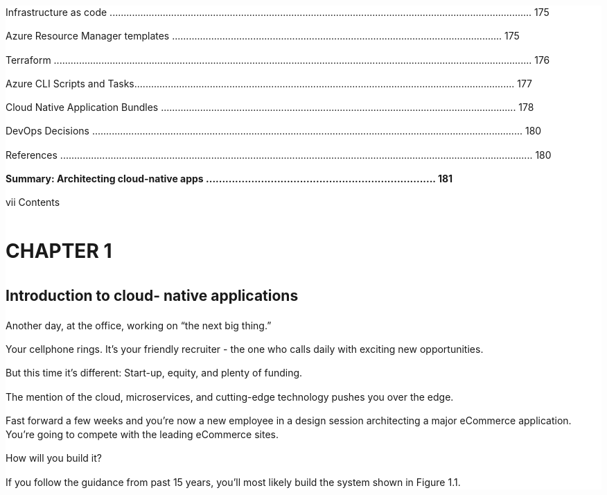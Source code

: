 
Infrastructure as code ....................................................................................................................................................... 175


Azure Resource Manager templates ...................................................................................................................... 175


Terraform ........................................................................................................................................................................... 176


Azure CLI Scripts and Tasks........................................................................................................................................ 177


Cloud Native Application Bundles ............................................................................................................................... 178


DevOps Decisions .......................................................................................................................................................... 180


References ......................................................................................................................................................................... 180


**Summary: Architecting cloud-native apps ....................................................................... 181**


vii Contents


# CHAPTER 1

## Introduction to cloud- native applications

Another day, at the office, working on “the next big thing.”


Your cellphone rings. It’s your friendly recruiter - the one who calls daily with exciting new
opportunities.


But this time it’s different: Start-up, equity, and plenty of funding.


The mention of the cloud, microservices, and cutting-edge technology pushes you over the edge.


Fast forward a few weeks and you’re now a new employee in a design session architecting a major
eCommerce application. You’re going to compete with the leading eCommerce sites.


How will you build it?


If you follow the guidance from past 15 years, you’ll most likely build the system shown in Figure 1.1.

